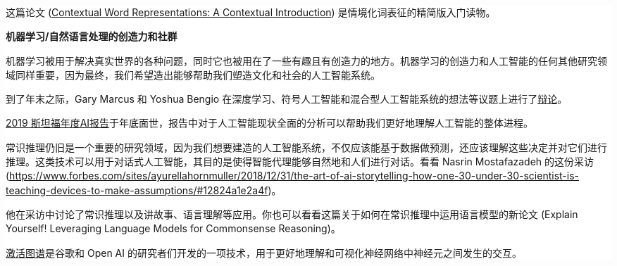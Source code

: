 这篇论文 ([Contextual Word Representations: A Contextual Introduction](http://mp.weixin.qq.com/s?__biz=MzA3MzI4MjgzMw%3D%3D&chksm=871a9f46b06d1650210555a680e4824e53005699c44a7425f8c3c90981e755b09c5e84f0c68b&idx=4&mid=2650757944&scene=21&sn=4bf1e7f7c479ee98b775ee195330e235#wechat_redirect)) 是情境化词表征的精简版入门读物。

**机器学习/自然语言处理的创造力和社群**

机器学习被用于解决真实世界的各种问题，同时它也被用在了一些有趣且有创造力的地方。机器学习的创造力和人工智能的任何其他研究领域同样重要，因为最终，我们希望造出能够帮助我们塑造文化和社会的人工智能系统。

到了年末之际，Gary Marcus 和 Yoshua Bengio 在深度学习、符号人工智能和混合型人工智能系统的想法等议题上进行了[辩论](http://mp.weixin.qq.com/s?__biz=MzA3MzI4MjgzMw%3D%3D&chksm=871a6371b06dea67dac6faa8ff4913d09b219e8eb09689fcced4bc3ce304ed60cc110c1bdf7d&idx=3&mid=2650777359&scene=21&sn=f83bd675baf9376bd37806688ceab584#wechat_redirect)。

[2019 斯坦福年度AI报告](http://mp.weixin.qq.com/s?__biz=MzA3MzI4MjgzMw%3D%3D&chksm=871a6603b06def1508c8b57be31fc1db637cf5dd21914c5d6815f666a446c3f310ea39435379&idx=1&mid=2650776189&scene=21&sn=5ceb6d9b08947aef8f5b280869e011f4#wechat_redirect)于年底面世，报告中对于人工智能现状全面的分析可以帮助我们更好地理解人工智能的整体进程。

常识推理仍旧是一个重要的研究领域，因为我们想要建造的人工智能系统，不仅应该能基于数据做预测，还应该理解这些决定并对它们进行推理。这类技术可以用于对话式人工智能，其目的是使得智能代理能够自然地和人们进行对话。看看 Nasrin Mostafazadeh 的这份采访 (https://www.forbes.com/sites/ayurellahornmuller/2018/12/31/the-art-of-ai-storytelling-how-one-30-under-30-scientist-is-teaching-devices-to-make-assumptions/#12824a1e2a4f)。

他在采访中讨论了常识推理以及讲故事、语言理解等应用。你也可以看看这篇关于如何在常识推理中运用语言模型的新论文 (Explain Yourself! Leveraging Language Models for Commonsense Reasoning)。

[激活图谱](http://mp.weixin.qq.com/s?__biz=MzA3MzI4MjgzMw%3D%3D&chksm=871a9813b06d1105fb6f0b3b876b9d26aa344753dea0888b1e7229a10a6aa8aa31a80318b7f9&idx=4&mid=2650758253&scene=21&sn=0dd0ace6d2734c5c099515e1af4805a1#wechat_redirect)是谷歌和 Open AI 的研究者们开发的一项技术，用于更好地理解和可视化神经网络中神经元之间发生的交互。
